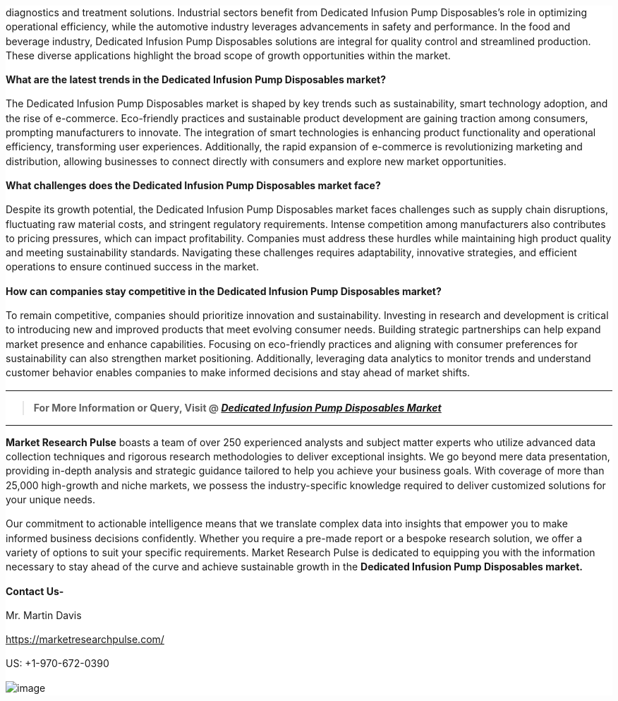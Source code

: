 diagnostics and treatment solutions. Industrial sectors benefit from Dedicated Infusion Pump Disposables&rsquo;s role in optimizing operational efficiency, while the automotive industry leverages advancements in safety and performance. In the food and beverage industry, Dedicated Infusion Pump Disposables solutions are integral for quality control and streamlined production. These diverse applications highlight the broad scope of growth opportunities within the market.</p><p><strong>What are the latest trends in the Dedicated Infusion Pump Disposables market?</strong></p><p>The Dedicated Infusion Pump Disposables market is shaped by key trends such as sustainability, smart technology adoption, and the rise of e-commerce. Eco-friendly practices and sustainable product development are gaining traction among consumers, prompting manufacturers to innovate. The integration of smart technologies is enhancing product functionality and operational efficiency, transforming user experiences. Additionally, the rapid expansion of e-commerce is revolutionizing marketing and distribution, allowing businesses to connect directly with consumers and explore new market opportunities.</p><p><strong>What challenges does the Dedicated Infusion Pump Disposables market face?</strong></p><p>Despite its growth potential, the Dedicated Infusion Pump Disposables market faces challenges such as supply chain disruptions, fluctuating raw material costs, and stringent regulatory requirements. Intense competition among manufacturers also contributes to pricing pressures, which can impact profitability. Companies must address these hurdles while maintaining high product quality and meeting sustainability standards. Navigating these challenges requires adaptability, innovative strategies, and efficient operations to ensure continued success in the market.</p><p><strong>How can companies stay competitive in the Dedicated Infusion Pump Disposables market?</strong></p><p>To remain competitive, companies should prioritize innovation and sustainability. Investing in research and development is critical to introducing new and improved products that meet evolving consumer needs. Building strategic partnerships can help expand market presence and enhance capabilities. Focusing on eco-friendly practices and aligning with consumer preferences for sustainability can also strengthen market positioning. Additionally, leveraging data analytics to monitor trends and understand customer behavior enables companies to make informed decisions and stay ahead of market shifts.</p><hr /><blockquote><p><strong>For More Information or Query, Visit @&nbsp;<em><a href="https://marketresearchpulse.com/report/123558/dedicated-infusion-pump-disposables-market?utm_source=Linkedin&utm_medium=0115">Dedicated Infusion Pump Disposables Market</a></em></strong></p></blockquote><hr /><p><strong>Market Research Pulse</strong> boasts a team of over 250 experienced analysts and subject matter experts who utilize advanced data collection techniques and rigorous research methodologies to deliver exceptional insights. We go beyond mere data presentation, providing in-depth analysis and strategic guidance tailored to help you achieve your business goals. With coverage of more than 25,000 high-growth and niche markets, we possess the industry-specific knowledge required to deliver customized solutions for your unique needs.</p><p>Our commitment to actionable intelligence means that we translate complex data into insights that empower you to make informed business decisions confidently. Whether you require a pre-made report or a bespoke research solution, we offer a variety of options to suit your specific requirements. Market Research Pulse is dedicated to equipping you with the information necessary to stay ahead of the curve and achieve sustainable growth in the <strong>Dedicated Infusion Pump Disposables market.</strong></p><p><strong>Contact Us-</strong></p><p>Mr. Martin Davis</p><p>https://marketresearchpulse.com/</p><p>US: +1-970-672-0390</p>
![image](https://github.com/user-attachments/assets/a145aecf-5946-4d7d-ae92-cc7114b47997)
